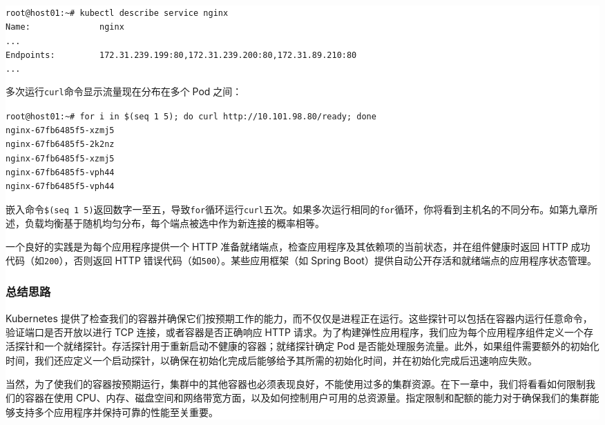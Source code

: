 ```
root@host01:~# kubectl describe service nginx
Name:              nginx
...
Endpoints:         172.31.239.199:80,172.31.239.200:80,172.31.89.210:80
...
```

多次运行`curl`命令显示流量现在分布在多个 Pod 之间：

```
root@host01:~# for i in $(seq 1 5); do curl http://10.101.98.80/ready; done
nginx-67fb6485f5-xzmj5
nginx-67fb6485f5-2k2nz
nginx-67fb6485f5-xzmj5
nginx-67fb6485f5-vph44
nginx-67fb6485f5-vph44
```

嵌入命令`$(seq 1 5)`返回数字一至五，导致`for`循环运行`curl`五次。如果多次运行相同的`for`循环，你将看到主机名的不同分布。如第九章所述，负载均衡基于随机均匀分布，每个端点被选中作为新连接的概率相等。

一个良好的实践是为每个应用程序提供一个 HTTP 准备就绪端点，检查应用程序及其依赖项的当前状态，并在组件健康时返回 HTTP 成功代码（如`200`），否则返回 HTTP 错误代码（如`500`）。某些应用框架（如 Spring Boot）提供自动公开存活和就绪端点的应用程序状态管理。

### 总结思路

Kubernetes 提供了检查我们的容器并确保它们按预期工作的能力，而不仅仅是进程正在运行。这些探针可以包括在容器内运行任意命令，验证端口是否开放以进行 TCP 连接，或者容器是否正确响应 HTTP 请求。为了构建弹性应用程序，我们应为每个应用程序组件定义一个存活探针和一个就绪探针。存活探针用于重新启动不健康的容器；就绪探针确定 Pod 是否能处理服务流量。此外，如果组件需要额外的初始化时间，我们还应定义一个启动探针，以确保在初始化完成后能够给予其所需的初始化时间，并在初始化完成后迅速响应失败。

当然，为了使我们的容器按预期运行，集群中的其他容器也必须表现良好，不能使用过多的集群资源。在下一章中，我们将看看如何限制我们的容器在使用 CPU、内存、磁盘空间和网络带宽方面，以及如何控制用户可用的总资源量。指定限制和配额的能力对于确保我们的集群能够支持多个应用程序并保持可靠的性能至关重要。
